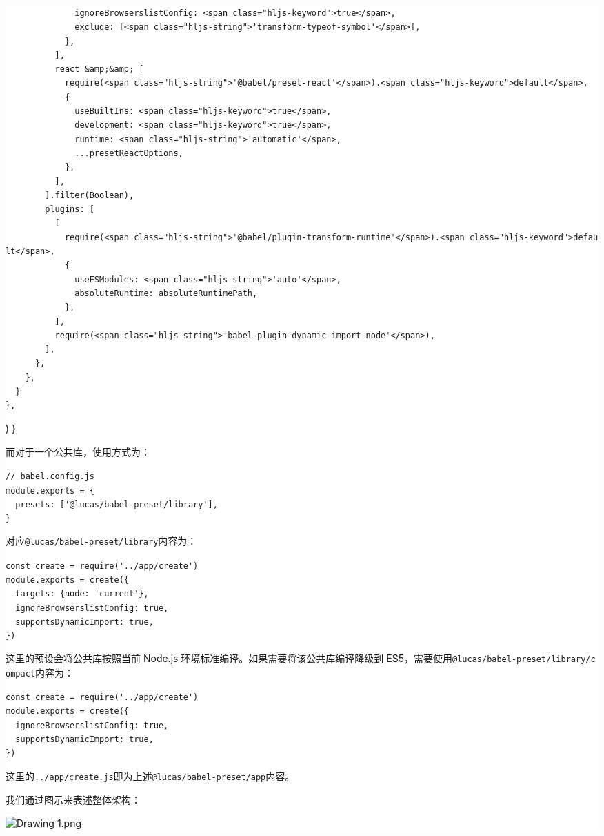                   ignoreBrowserslistConfig: <span class="hljs-keyword">true</span>,
                  exclude: [<span class="hljs-string">'transform-typeof-symbol'</span>],
                },
              ],
              react &amp;&amp; [
                require(<span class="hljs-string">'@babel/preset-react'</span>).<span class="hljs-keyword">default</span>,
                {
                  useBuiltIns: <span class="hljs-keyword">true</span>,
                  development: <span class="hljs-keyword">true</span>,
                  runtime: <span class="hljs-string">'automatic'</span>,
                  ...presetReactOptions,
                },
              ],
            ].filter(Boolean),
            plugins: [
              [
                require(<span class="hljs-string">'@babel/plugin-transform-runtime'</span>).<span class="hljs-keyword">default</span>,
                {
                  useESModules: <span class="hljs-string">'auto'</span>,
                  absoluteRuntime: absoluteRuntimePath,
                },
              ],
              require(<span class="hljs-string">'babel-plugin-dynamic-import-node'</span>),
            ],
          },
        },
      }
    },
  )
}
</code></pre>
<p data-nodeid="7712">而对于一个公共库，使用方式为：</p>
<pre class="lang-java" data-nodeid="7713"><code data-language="java"><span class="hljs-comment">// babel.config.js</span>
<span class="hljs-keyword">module</span>.<span class="hljs-keyword">exports</span> = {
  presets: [<span class="hljs-string">'@lucas/babel-preset/library'</span>],
}
</code></pre>
<p data-nodeid="7714">对应<code data-backticks="1" data-nodeid="7973">@lucas/babel-preset/library</code>内容为：</p>
<pre class="lang-java" data-nodeid="7715"><code data-language="java"><span class="hljs-keyword">const</span> create = require(<span class="hljs-string">'../app/create'</span>)
<span class="hljs-keyword">module</span>.<span class="hljs-keyword">exports</span> = create({
  targets: {node: <span class="hljs-string">'current'</span>},
  ignoreBrowserslistConfig: <span class="hljs-keyword">true</span>,
  supportsDynamicImport: <span class="hljs-keyword">true</span>,
})
</code></pre>
<p data-nodeid="7716">这里的预设会将公共库按照当前 Node.js 环境标准编译。如果需要将该公共库编译降级到 ES5，需要使用<code data-backticks="1" data-nodeid="7976">@lucas/babel-preset/library/compact</code>内容为：</p>
<pre class="lang-java" data-nodeid="7717"><code data-language="java"><span class="hljs-keyword">const</span> create = require(<span class="hljs-string">'../app/create'</span>)
<span class="hljs-keyword">module</span>.<span class="hljs-keyword">exports</span> = create({
  ignoreBrowserslistConfig: <span class="hljs-keyword">true</span>,
  supportsDynamicImport: <span class="hljs-keyword">true</span>,
})
</code></pre>
<p data-nodeid="7718">这里的<code data-backticks="1" data-nodeid="7979">../app/create.js</code>即为上述<code data-backticks="1" data-nodeid="7981">@lucas/babel-preset/app</code>内容。</p>
<p data-nodeid="7719">我们通过图示来表述整体架构：</p>
<p data-nodeid="7720"><img src="https://s0.lgstatic.com/i/image/M00/8C/C6/CgqCHl_0Bs2AS-oEABN0rwjVVsY144.png" alt="Drawing 1.png" data-nodeid="7986"></p>